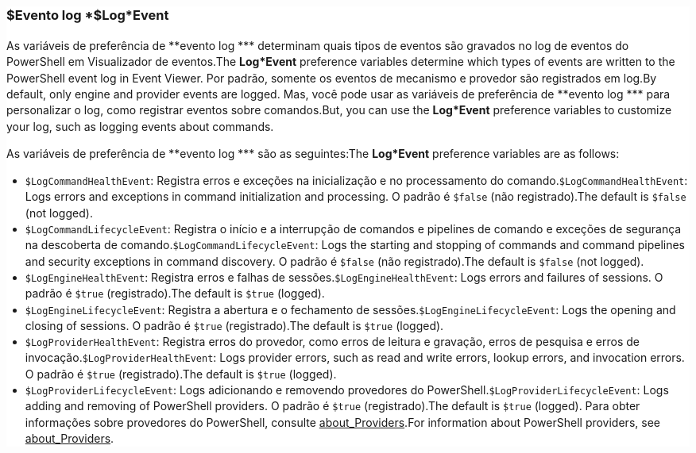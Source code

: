 ### <a name="logevent"></a><span data-ttu-id="ac9ea-316">\$Evento log \*</span><span class="sxs-lookup"><span data-stu-id="ac9ea-316">\$Log\*Event</span></span>

<span data-ttu-id="ac9ea-317">As variáveis de preferência de \*\*evento log \*\*\* determinam quais tipos de eventos são gravados no log de eventos do PowerShell em Visualizador de eventos.</span><span class="sxs-lookup"><span data-stu-id="ac9ea-317">The **Log\*Event** preference variables determine which types of events are written to the PowerShell event log in Event Viewer.</span></span> <span data-ttu-id="ac9ea-318">Por padrão, somente os eventos de mecanismo e provedor são registrados em log.</span><span class="sxs-lookup"><span data-stu-id="ac9ea-318">By default, only engine and provider events are logged.</span></span> <span data-ttu-id="ac9ea-319">Mas, você pode usar as variáveis de preferência de \*\*evento log \*\*\* para personalizar o log, como registrar eventos sobre comandos.</span><span class="sxs-lookup"><span data-stu-id="ac9ea-319">But, you can use the **Log\*Event** preference variables to customize your log, such as logging events about commands.</span></span>

<span data-ttu-id="ac9ea-320">As variáveis de preferência de \*\*evento log \*\*\* são as seguintes:</span><span class="sxs-lookup"><span data-stu-id="ac9ea-320">The **Log\*Event** preference variables are as follows:</span></span>

- <span data-ttu-id="ac9ea-321">`$LogCommandHealthEvent`: Registra erros e exceções na inicialização e no processamento do comando.</span><span class="sxs-lookup"><span data-stu-id="ac9ea-321">`$LogCommandHealthEvent`: Logs errors and exceptions in command initialization and processing.</span></span> <span data-ttu-id="ac9ea-322">O padrão é `$false` (não registrado).</span><span class="sxs-lookup"><span data-stu-id="ac9ea-322">The default is `$false` (not logged).</span></span>
- <span data-ttu-id="ac9ea-323">`$LogCommandLifecycleEvent`: Registra o início e a interrupção de comandos e pipelines de comando e exceções de segurança na descoberta de comando.</span><span class="sxs-lookup"><span data-stu-id="ac9ea-323">`$LogCommandLifecycleEvent`: Logs the starting and stopping of commands and command pipelines and security exceptions in command discovery.</span></span> <span data-ttu-id="ac9ea-324">O padrão é `$false` (não registrado).</span><span class="sxs-lookup"><span data-stu-id="ac9ea-324">The default is `$false` (not logged).</span></span>
- <span data-ttu-id="ac9ea-325">`$LogEngineHealthEvent`: Registra erros e falhas de sessões.</span><span class="sxs-lookup"><span data-stu-id="ac9ea-325">`$LogEngineHealthEvent`: Logs errors and failures of sessions.</span></span> <span data-ttu-id="ac9ea-326">O padrão é `$true` (registrado).</span><span class="sxs-lookup"><span data-stu-id="ac9ea-326">The default is `$true` (logged).</span></span>
- <span data-ttu-id="ac9ea-327">`$LogEngineLifecycleEvent`: Registra a abertura e o fechamento de sessões.</span><span class="sxs-lookup"><span data-stu-id="ac9ea-327">`$LogEngineLifecycleEvent`: Logs the opening and closing of sessions.</span></span> <span data-ttu-id="ac9ea-328">O padrão é `$true` (registrado).</span><span class="sxs-lookup"><span data-stu-id="ac9ea-328">The default is `$true` (logged).</span></span>
- <span data-ttu-id="ac9ea-329">`$LogProviderHealthEvent`: Registra erros do provedor, como erros de leitura e gravação, erros de pesquisa e erros de invocação.</span><span class="sxs-lookup"><span data-stu-id="ac9ea-329">`$LogProviderHealthEvent`: Logs provider errors, such as read and write errors, lookup errors, and invocation errors.</span></span> <span data-ttu-id="ac9ea-330">O padrão é `$true` (registrado).</span><span class="sxs-lookup"><span data-stu-id="ac9ea-330">The default is `$true` (logged).</span></span>
- <span data-ttu-id="ac9ea-331">`$LogProviderLifecycleEvent`: Logs adicionando e removendo provedores do PowerShell.</span><span class="sxs-lookup"><span data-stu-id="ac9ea-331">`$LogProviderLifecycleEvent`: Logs adding and removing of PowerShell providers.</span></span> <span data-ttu-id="ac9ea-332">O padrão é `$true` (registrado).</span><span class="sxs-lookup"><span data-stu-id="ac9ea-332">The default is `$true` (logged).</span></span> <span data-ttu-id="ac9ea-333">Para obter informações sobre provedores do PowerShell, consulte [about_Providers](about_Providers.md).</span><span class="sxs-lookup"><span data-stu-id="ac9ea-333">For information about PowerShell providers, see [about_Providers](about_Providers.md).</span></span>
